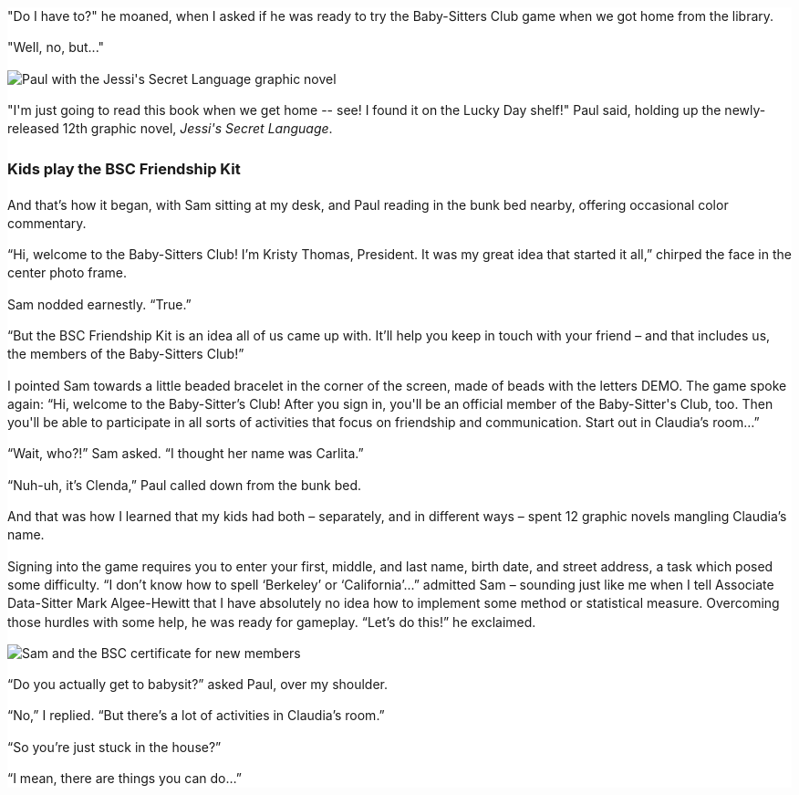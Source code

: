 "Do I have to?" he moaned, when I asked if he was ready to try the Baby-Sitters Club game when we got home from the library.

"Well, no, but..."

<img src="_static/images/dsc16_paul_graphicnovel.jpg" alt="Paul with the Jessi's Secret Language graphic novel" />

"I'm just going to read this book when we get home -- see! I found it on the Lucky Day shelf!" Paul said, holding up the newly-released 12th graphic novel, _Jessi's Secret Language_.

### Kids play the BSC Friendship Kit

```{index} single: Baby-Sitters Club Friendship Kit ; played by modern children

```

And that’s how it began, with Sam sitting at my desk, and Paul reading in the bunk bed nearby, offering occasional color commentary.

“Hi, welcome to the Baby-Sitters Club! I’m Kristy Thomas, President. It was my great idea that started it all,” chirped the face in the center photo frame.

Sam nodded earnestly. “True.”

“But the BSC Friendship Kit is an idea all of us came up with. It’ll help you keep in touch with your friend – and that includes us, the members of the Baby-Sitters Club!”

```{index} single: Baby-Sitters Club Friendship Kit

```

I pointed Sam towards a little beaded bracelet in the corner of the screen, made of beads with the letters DEMO. The game spoke again: “Hi, welcome to the Baby-Sitter’s Club! After you sign in, you'll be an official member of the Baby-Sitter's Club, too. Then you'll be able to participate in all sorts of activities that focus on friendship and communication. Start out in Claudia’s room…”

“Wait, who?!” Sam asked. “I thought her name was Carlita.”

“Nuh-uh, it’s Clenda,” Paul called down from the bunk bed.

And that was how I learned that my kids had both – separately, and in different ways – spent 12 graphic novels mangling Claudia’s name.

Signing into the game requires you to enter your first, middle, and last name, birth date, and street address, a task which posed some difficulty. “I don’t know how to spell ‘Berkeley’ or ‘California’...” admitted Sam – sounding just like me when I tell Associate Data-Sitter Mark Algee-Hewitt that I have absolutely no idea how to implement some method or statistical measure. Overcoming those hurdles with some help, he was ready for gameplay. “Let’s do this!” he exclaimed.

<img src="_static/images/dsc16_sam_certificate.jpg" alt="Sam and the BSC certificate for new members" />

“Do you actually get to babysit?” asked Paul, over my shoulder.

“No,” I replied. “But there’s a lot of activities in Claudia’s room.”

“So you’re just stuck in the house?”

“I mean, there are things you can do…”
